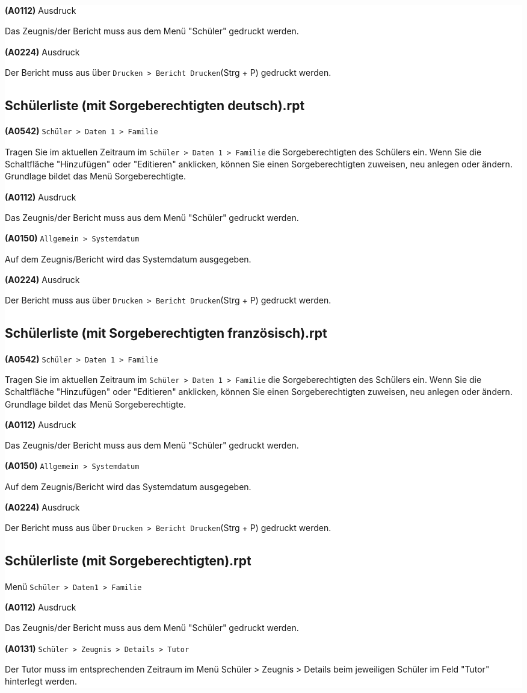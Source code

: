 **(A0112)** Ausdruck

Das Zeugnis/der Bericht muss aus dem Menü "Schüler" gedruckt werden.

**(A0224)** Ausdruck

Der Bericht muss aus über `Drucken > Bericht Drucken`(Strg + P) gedruckt werden.

## Schülerliste (mit Sorgeberechtigten deutsch).rpt

**(A0542)** `Schüler > Daten 1 > Familie`

Tragen Sie im aktuellen Zeitraum im `Schüler > Daten 1 > Familie`  die Sorgeberechtigten des Schülers ein. Wenn Sie die Schaltfläche "Hinzufügen" oder "Editieren" anklicken, können Sie einen
Sorgeberechtigten zuweisen, neu anlegen oder ändern. Grundlage bildet das Menü Sorgeberechtigte. 

**(A0112)** Ausdruck

Das Zeugnis/der Bericht muss aus dem Menü "Schüler" gedruckt werden.

**(A0150)** `Allgemein > Systemdatum`

Auf dem Zeugnis/Bericht wird das Systemdatum ausgegeben.

**(A0224)** Ausdruck

Der Bericht muss aus über `Drucken > Bericht Drucken`(Strg + P) gedruckt werden.

## Schülerliste (mit Sorgeberechtigten französisch).rpt

**(A0542)** `Schüler > Daten 1 > Familie`

Tragen Sie im aktuellen Zeitraum im `Schüler > Daten 1 > Familie`  die Sorgeberechtigten des Schülers ein. Wenn Sie die Schaltfläche "Hinzufügen" oder "Editieren" anklicken, können Sie einen
Sorgeberechtigten zuweisen, neu anlegen oder ändern. Grundlage bildet das Menü Sorgeberechtigte. 

**(A0112)** Ausdruck

Das Zeugnis/der Bericht muss aus dem Menü "Schüler" gedruckt werden.

**(A0150)** `Allgemein > Systemdatum`

Auf dem Zeugnis/Bericht wird das Systemdatum ausgegeben.

**(A0224)** Ausdruck

Der Bericht muss aus über `Drucken > Bericht Drucken`(Strg + P) gedruckt werden.

## Schülerliste (mit Sorgeberechtigten).rpt

Menü `Schüler > Daten1 > Familie`

**(A0112)** Ausdruck

Das Zeugnis/der Bericht muss aus dem Menü "Schüler" gedruckt werden.

**(A0131)** `Schüler > Zeugnis > Details > Tutor`

Der Tutor muss im entsprechenden Zeitraum im Menü Schüler > Zeugnis > Details beim jeweiligen Schüler im Feld "Tutor" hinterlegt werden.
